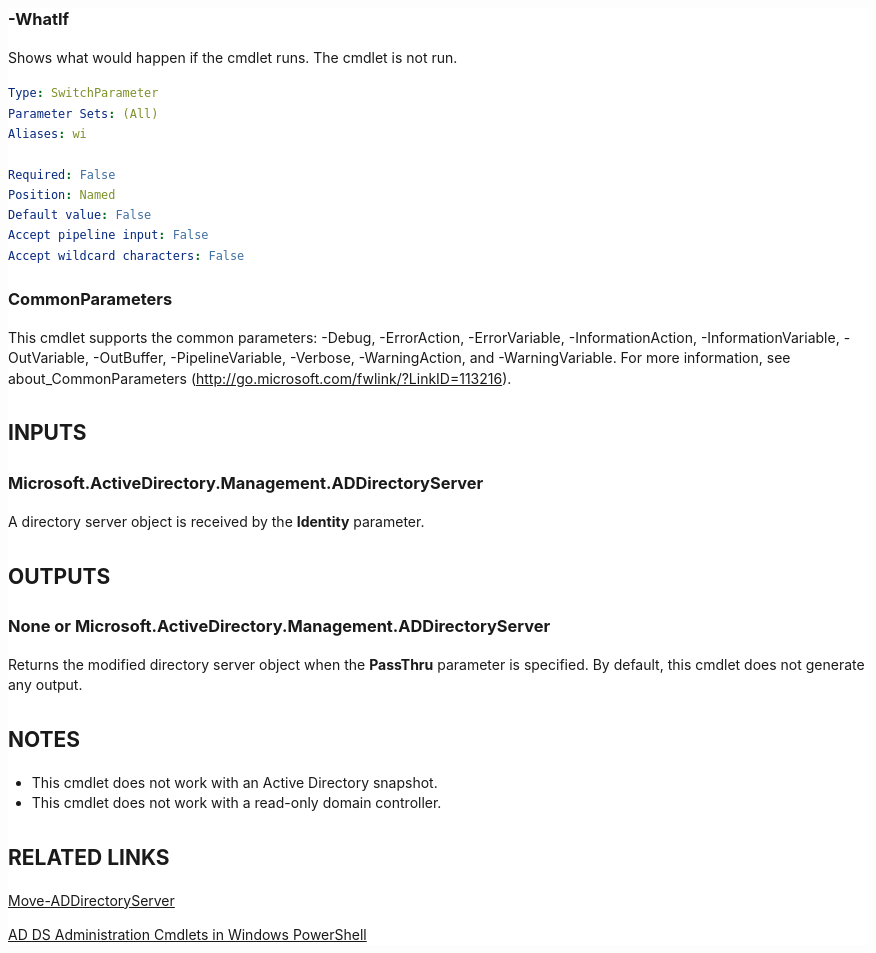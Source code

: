 ### -WhatIf
Shows what would happen if the cmdlet runs.
The cmdlet is not run.

```yaml
Type: SwitchParameter
Parameter Sets: (All)
Aliases: wi

Required: False
Position: Named
Default value: False
Accept pipeline input: False
Accept wildcard characters: False
```

### CommonParameters
This cmdlet supports the common parameters: -Debug, -ErrorAction, -ErrorVariable, -InformationAction, -InformationVariable, -OutVariable, -OutBuffer, -PipelineVariable, -Verbose, -WarningAction, and -WarningVariable. For more information, see about_CommonParameters (http://go.microsoft.com/fwlink/?LinkID=113216).

## INPUTS

### Microsoft.ActiveDirectory.Management.ADDirectoryServer
A directory server object is received by the **Identity** parameter.

## OUTPUTS

### None or Microsoft.ActiveDirectory.Management.ADDirectoryServer
Returns the modified directory server object when the **PassThru** parameter is specified.
By default, this cmdlet does not generate any output.

## NOTES
* This cmdlet does not work with an Active Directory snapshot.
* This cmdlet does not work with a read-only domain controller.

## RELATED LINKS

[Move-ADDirectoryServer](./Move-ADDirectoryServer.md)

[AD DS Administration Cmdlets in Windows PowerShell](./ActiveDirectory.md)
